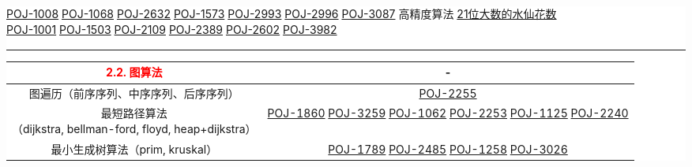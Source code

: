   <td align="center"><a href="http://blog.csdn.net/lyy289065406/article/details/6645413" rel="nofollow" data-token="34cb4af9eb151d3e1ceb36a6f7ac0ddf">POJ-1008</a>  <a href="http://blog.csdn.net/lyy289065406/article/details/6645420" rel="nofollow" data-token="949cead69297ef04a29e9b03d9f9719f">POJ-1068</a>  <a href="http://blog.csdn.net/lyy289065406/article/details/6645428" rel="nofollow" data-token="5a8e6389d53ad65215f3d8a820564050">POJ-2632</a>  <a href="http://blog.csdn.net/lyy289065406/article/details/6645434" rel="nofollow" data-token="f75ef90c454b5b30351fe7eb7bce65f2">POJ-1573</a>  <a href="http://blog.csdn.net/lyy289065406/article/details/6645445" rel="nofollow" data-token="9684fec32893c13b19b09230ae85f314">POJ-2993</a>  <a href="http://blog.csdn.net/lyy289065406/article/details/6645441" rel="nofollow" data-token="c780d874fe7a4c656f4d15f2b804da98">POJ-2996</a>  <a href="http://blog.csdn.net/lyy289065406/article/details/6645450" rel="nofollow" data-token="152321b81ab37ddb88bf3c925f304ded">POJ-3087</a></td>
</tr>
<tr>
  <td align="center">高精度算法</td>
  <td align="center"><a href="http://blog.csdn.net/lyy289065406/article/details/6645470" rel="nofollow" data-token="6508de9f2a9588d55b84017b7401f6f1">21位大数的水仙花数</a>    <br><a href="http://blog.csdn.net/lyy289065406/article/details/6645478" rel="nofollow" data-token="80ed1ead596d885b3a5787eaf73091d9">POJ-1001</a>  <a href="http://blog.csdn.net/lyy289065406/article/details/6645487" rel="nofollow" data-token="371f0d961ddb4e1aabded6b1d872e756">POJ-1503</a>  <a href="http://blog.csdn.net/lyy289065406/article/details/6642602" rel="nofollow" data-token="c43e9d12fae4ba0f6e01d441db700257">POJ-2109</a>  <a href="http://blog.csdn.net/lyy289065406/article/details/6645490" rel="nofollow" data-token="17458d88c7f300b995cecd95b660c3a2">POJ-2389</a>  <a href="http://blog.csdn.net/lyy289065406/article/details/6645495" rel="nofollow" data-token="1de8c64d45d4a6a2fb73045a9b522be1">POJ-2602</a>  <a href="http://blog.csdn.net/lyy289065406/article/details/6645499" rel="nofollow" data-token="f2acde4646418e9ba5aec59e19c729fb">POJ-3982</a></td>
</tr>
</tbody></table></div>


<hr>

<div class="table-box"><table>
<thead>
<tr>
  <th align="center"><font color="red">2.2. 图算法</font></th>
  <th align="center">-</th>
</tr>
</thead>
<tbody><tr>
  <td align="center">图遍历（前序序列、中序序列、后序序列）</td>
  <td align="center"><a href="http://blog.csdn.net/lyy289065406/article/details/6642593" rel="nofollow" data-token="93ba0c832f81a2b67e38e89f0dc41d12">POJ-2255</a></td>
</tr>
<tr>
  <td align="center">最短路径算法<br>（dijkstra, bellman-ford, floyd, heap+dijkstra）</td>
  <td align="center"><a href="http://blog.csdn.net/lyy289065406/article/details/6645778" rel="nofollow" data-token="c0d423e89fa3067bc6968541902f25ba">POJ-1860</a>  <a href="http://blog.csdn.net/lyy289065406/article/details/6645790" rel="nofollow" data-token="4b63904b9ae720ff2002be98bccd12d2">POJ-3259</a>  <a href="http://blog.csdn.net/lyy289065406/article/details/6645852" rel="nofollow" data-token="4abe0f7989a706e4e2996d579a3e1c1c">POJ-1062</a>  <a href="http://blog.csdn.net/lyy289065406/article/details/6645854" rel="nofollow" data-token="7c2956ed9ca1f47da98a702045beda9e">POJ-2253</a>  <a href="http://blog.csdn.net/lyy289065406/article/details/6645856" rel="nofollow" data-token="877035750324627bab8283de9f2777ab">POJ-1125</a>  <a href="http://blog.csdn.net/lyy289065406/article/details/6645857" rel="nofollow" data-token="3a7541fef0e1d45a1f02b383d7316b25">POJ-2240</a></td>
</tr>
<tr>
  <td align="center">最小生成树算法（prim, kruskal）</td>
  <td align="center"><a href="http://blog.csdn.net/lyy289065406/article/details/6645974" rel="nofollow" data-token="f9944e36d77396d42fa006d2fb771bdf">POJ-1789</a>  <a href="http://blog.csdn.net/lyy289065406/article/details/6645978" rel="nofollow" data-token="ceba24d5ff1d57b7c42f24804b200b40">POJ-2485</a>  <a href="http://blog.csdn.net/lyy289065406/article/details/6645982" rel="nofollow" data-token="308d5cd7347229c9141b1b34102e6e96">POJ-1258</a>  <a href="http://blog.csdn.net/lyy289065406/article/details/6645991" rel="nofollow" data-token="3448c43dfd2bda6961804ee37cab7913">POJ-3026</a></td>
</tr>
<tr>